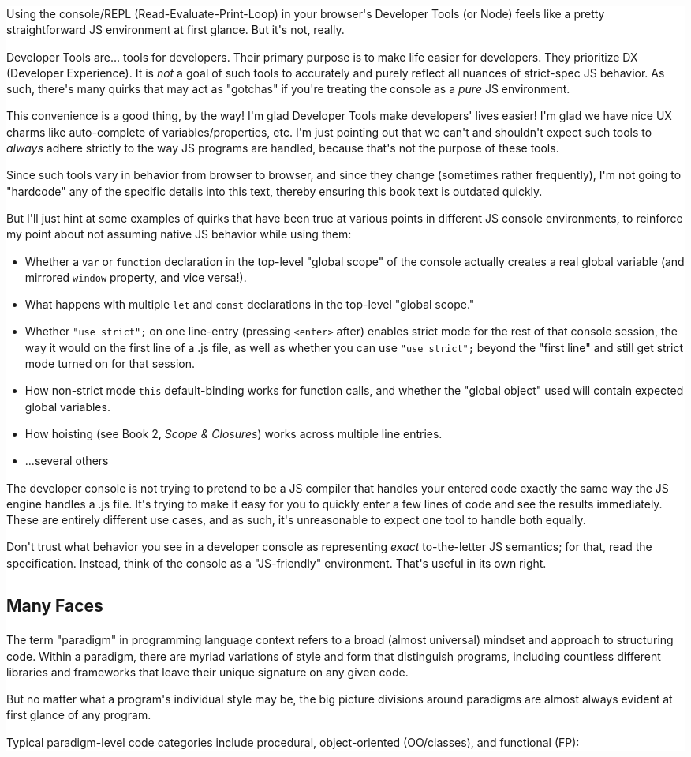 Using the console/REPL (Read-Evaluate-Print-Loop) in your browser's Developer Tools (or Node) feels like a pretty straightforward JS environment at first glance. But it's not, really.

Developer Tools are... tools for developers. Their primary purpose is to make life easier for developers. They prioritize DX (Developer Experience). It is _not_ a goal of such tools to accurately and purely reflect all nuances of strict-spec JS behavior. As such, there's many quirks that may act as "gotchas" if you're treating the console as a _pure_ JS environment.

This convenience is a good thing, by the way! I'm glad Developer Tools make developers' lives easier! I'm glad we have nice UX charms like auto-complete of variables/properties, etc. I'm just pointing out that we can't and shouldn't expect such tools to _always_ adhere strictly to the way JS programs are handled, because that's not the purpose of these tools.

Since such tools vary in behavior from browser to browser, and since they change (sometimes rather frequently), I'm not going to "hardcode" any of the specific details into this text, thereby ensuring this book text is outdated quickly.

But I'll just hint at some examples of quirks that have been true at various points in different JS console environments, to reinforce my point about not assuming native JS behavior while using them:

-   Whether a `var` or `function` declaration in the top-level "global scope" of the console actually creates a real global variable (and mirrored `window` property, and vice versa!).

-   What happens with multiple `let` and `const` declarations in the top-level "global scope."

-   Whether `"use strict";` on one line-entry (pressing `<enter>` after) enables strict mode for the rest of that console session, the way it would on the first line of a .js file, as well as whether you can use `"use strict";` beyond the "first line" and still get strict mode turned on for that session.

-   How non-strict mode `this` default-binding works for function calls, and whether the "global object" used will contain expected global variables.

-   How hoisting (see Book 2, _Scope & Closures_) works across multiple line entries.

-   ...several others

The developer console is not trying to pretend to be a JS compiler that handles your entered code exactly the same way the JS engine handles a .js file. It's trying to make it easy for you to quickly enter a few lines of code and see the results immediately. These are entirely different use cases, and as such, it's unreasonable to expect one tool to handle both equally.

Don't trust what behavior you see in a developer console as representing _exact_ to-the-letter JS semantics; for that, read the specification. Instead, think of the console as a "JS-friendly" environment. That's useful in its own right.

## Many Faces

The term "paradigm" in programming language context refers to a broad (almost universal) mindset and approach to structuring code. Within a paradigm, there are myriad variations of style and form that distinguish programs, including countless different libraries and frameworks that leave their unique signature on any given code.

But no matter what a program's individual style may be, the big picture divisions around paradigms are almost always evident at first glance of any program.

Typical paradigm-level code categories include procedural, object-oriented (OO/classes), and functional (FP):
